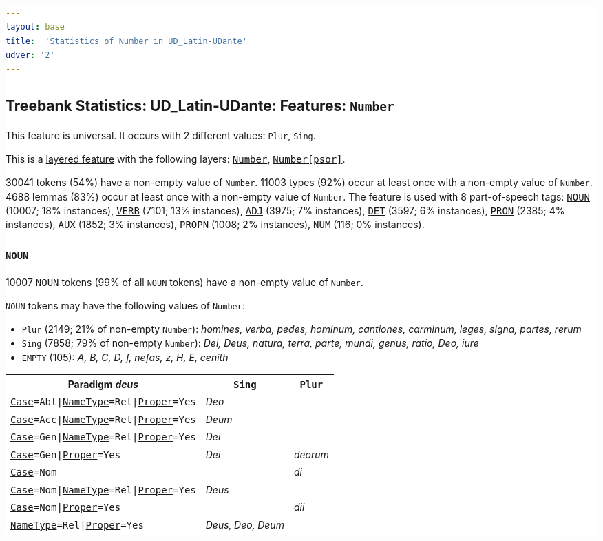 ```yaml
---
layout: base
title:  'Statistics of Number in UD_Latin-UDante'
udver: '2'
---
```


## Treebank Statistics: UD_Latin-UDante: Features: `Number`

This feature is universal.
It occurs with 2 different values: `Plur`, `Sing`.

This is a <a href="../../u/overview/feat-layers.html">layered feature</a> with the following layers: <tt><a href="la_udante-feat-Number.html">Number</a></tt>, <tt><a href="la_udante-feat-Number-psor.html">Number[psor]</a></tt>.

30041 tokens (54%) have a non-empty value of `Number`.
11003 types (92%) occur at least once with a non-empty value of `Number`.
4688 lemmas (83%) occur at least once with a non-empty value of `Number`.
The feature is used with 8 part-of-speech tags: <tt><a href="la_udante-pos-NOUN.html">NOUN</a></tt> (10007; 18% instances), <tt><a href="la_udante-pos-VERB.html">VERB</a></tt> (7101; 13% instances), <tt><a href="la_udante-pos-ADJ.html">ADJ</a></tt> (3975; 7% instances), <tt><a href="la_udante-pos-DET.html">DET</a></tt> (3597; 6% instances), <tt><a href="la_udante-pos-PRON.html">PRON</a></tt> (2385; 4% instances), <tt><a href="la_udante-pos-AUX.html">AUX</a></tt> (1852; 3% instances), <tt><a href="la_udante-pos-PROPN.html">PROPN</a></tt> (1008; 2% instances), <tt><a href="la_udante-pos-NUM.html">NUM</a></tt> (116; 0% instances).

### `NOUN`

10007 <tt><a href="la_udante-pos-NOUN.html">NOUN</a></tt> tokens (99% of all `NOUN` tokens) have a non-empty value of `Number`.

`NOUN` tokens may have the following values of `Number`:

* `Plur` (2149; 21% of non-empty `Number`): <em>homines, verba, pedes, hominum, cantiones, carminum, leges, signa, partes, rerum</em>
* `Sing` (7858; 79% of non-empty `Number`): <em>Dei, Deus, natura, terra, parte, mundi, genus, ratio, Deo, iure</em>
* `EMPTY` (105): <em>A, B, C, D, f, nefas, z, H, E, cenith</em>

<table>
  <tr><th>Paradigm <i>deus</i></th><th><tt>Sing</tt></th><th><tt>Plur</tt></th></tr>
  <tr><td><tt><tt><a href="la_udante-feat-Case.html">Case</a></tt><tt>=Abl</tt>|<tt><a href="la_udante-feat-NameType.html">NameType</a></tt><tt>=Rel</tt>|<tt><a href="la_udante-feat-Proper.html">Proper</a></tt><tt>=Yes</tt></tt></td><td><em>Deo</em></td><td></td></tr>
  <tr><td><tt><tt><a href="la_udante-feat-Case.html">Case</a></tt><tt>=Acc</tt>|<tt><a href="la_udante-feat-NameType.html">NameType</a></tt><tt>=Rel</tt>|<tt><a href="la_udante-feat-Proper.html">Proper</a></tt><tt>=Yes</tt></tt></td><td><em>Deum</em></td><td></td></tr>
  <tr><td><tt><tt><a href="la_udante-feat-Case.html">Case</a></tt><tt>=Gen</tt>|<tt><a href="la_udante-feat-NameType.html">NameType</a></tt><tt>=Rel</tt>|<tt><a href="la_udante-feat-Proper.html">Proper</a></tt><tt>=Yes</tt></tt></td><td><em>Dei</em></td><td></td></tr>
  <tr><td><tt><tt><a href="la_udante-feat-Case.html">Case</a></tt><tt>=Gen</tt>|<tt><a href="la_udante-feat-Proper.html">Proper</a></tt><tt>=Yes</tt></tt></td><td><em>Dei</em></td><td><em>deorum</em></td></tr>
  <tr><td><tt><tt><a href="la_udante-feat-Case.html">Case</a></tt><tt>=Nom</tt></tt></td><td></td><td><em>di</em></td></tr>
  <tr><td><tt><tt><a href="la_udante-feat-Case.html">Case</a></tt><tt>=Nom</tt>|<tt><a href="la_udante-feat-NameType.html">NameType</a></tt><tt>=Rel</tt>|<tt><a href="la_udante-feat-Proper.html">Proper</a></tt><tt>=Yes</tt></tt></td><td><em>Deus</em></td><td></td></tr>
  <tr><td><tt><tt><a href="la_udante-feat-Case.html">Case</a></tt><tt>=Nom</tt>|<tt><a href="la_udante-feat-Proper.html">Proper</a></tt><tt>=Yes</tt></tt></td><td></td><td><em>dii</em></td></tr>
  <tr><td><tt><tt><a href="la_udante-feat-NameType.html">NameType</a></tt><tt>=Rel</tt>|<tt><a href="la_udante-feat-Proper.html">Proper</a></tt><tt>=Yes</tt></tt></td><td><em>Deus, Deo, Deum</em></td><td></td></tr>
